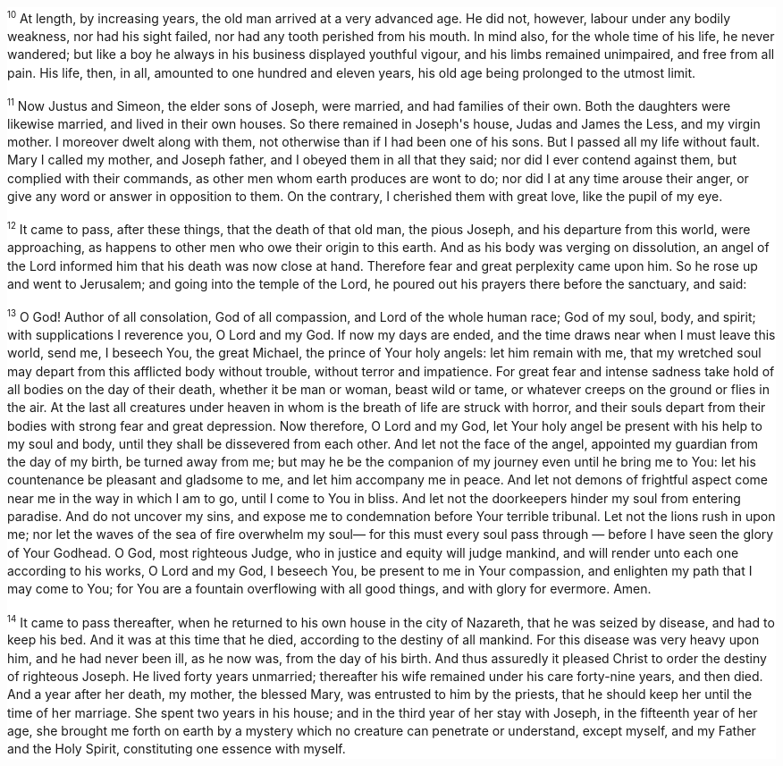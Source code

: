 <span id="v10"><sup><small>10</small></sup></span>  At length, by increasing years, the old man arrived at a very advanced age. He did not, however, labour under any bodily weakness, nor had his sight failed, nor had any tooth perished from his mouth. In mind also, for the whole time of his life, he never wandered; but like a boy he always in his business displayed youthful vigour, and his limbs remained unimpaired, and free from all pain. His life, then, in all, amounted to one hundred and eleven years, his old age being prolonged to the utmost limit.

<span id="v11"><sup><small>11</small></sup></span>  Now Justus and Simeon, the elder sons of Joseph, were married, and had families of their own. Both the daughters were likewise married, and lived in their own houses. So there remained in Joseph's house, Judas and James the Less, and my virgin mother. I moreover dwelt along with them, not otherwise than if I had been one of his sons. But I passed all my life without fault. Mary I called my mother, and Joseph father, and I obeyed them in all that they said; nor did I ever contend against them, but complied with their commands, as other men whom earth produces are wont to do; nor did I at any time arouse their anger, or give any word or answer in opposition to them. On the contrary, I cherished them with great love, like the pupil of my eye.


<span id="v12"><sup><small>12</small></sup></span>  It came to pass, after these things, that the death of that old man, the pious Joseph, and his departure from this world, were approaching, as happens to other men who owe their origin to this earth. And as his body was verging on dissolution, an angel of the Lord informed him that his death was now close at hand. Therefore fear and great perplexity came upon him. So he rose up and went to Jerusalem; and going into the temple of the Lord, he poured out his prayers there before the sanctuary, and said:

<span id="v13"><sup><small>13</small></sup></span>  O God! Author of all consolation, God of all compassion, and Lord of the whole human race; God of my soul, body, and spirit; with supplications I reverence you, O Lord and my God. If now my days are ended, and the time draws near when I must leave this world, send me, I beseech You, the great Michael, the prince of Your holy angels: let him remain with me, that my wretched soul may depart from this afflicted body without trouble, without terror and impatience. For great fear and intense sadness take hold of all bodies on the day of their death, whether it be man or woman, beast wild or tame, or whatever creeps on the ground or flies in the air. At the last all creatures under heaven in whom is the breath of life are struck with horror, and their souls depart from their bodies with strong fear and great depression. Now therefore, O Lord and my God, let Your holy angel be present with his help to my soul and body, until they shall be dissevered from each other. And let not the face of the angel, appointed my guardian from the day of my birth, be turned away from me; but may he be the companion of my journey even until he bring me to You: let his countenance be pleasant and gladsome to me, and let him accompany me in peace. And let not demons of frightful aspect come near me in the way in which I am to go, until I come to You in bliss. And let not the doorkeepers hinder my soul from entering paradise. And do not uncover my sins, and expose me to condemnation before Your terrible tribunal. Let not the lions rush in upon me; nor let the waves of the sea of fire overwhelm my soul— for this must every soul pass through — before I have seen the glory of Your Godhead. O God, most righteous Judge, who in justice and equity will judge mankind, and will render unto each one according to his works, O Lord and my God, I beseech You, be present to me in Your compassion, and enlighten my path that I may come to You; for You are a fountain overflowing with all good things, and with glory for evermore. Amen.

<span id="v14"><sup><small>14</small></sup></span>  It came to pass thereafter, when he returned to his own house in the city of Nazareth, that he was seized by disease, and had to keep his bed. And it was at this time that he died, according to the destiny of all mankind. For this disease was very heavy upon him, and he had never been ill, as he now was, from the day of his birth. And thus assuredly it pleased Christ to order the destiny of righteous Joseph. He lived forty years unmarried; thereafter his wife remained under his care forty-nine years, and then died. And a year after her death, my mother, the blessed Mary, was entrusted to him by the priests, that he should keep her until the time of her marriage. She spent two years in his house; and in the third year of her stay with Joseph, in the fifteenth year of her age, she brought me forth on earth by a mystery which no creature can penetrate or understand, except myself, and my Father and the Holy Spirit, constituting one essence with myself.
